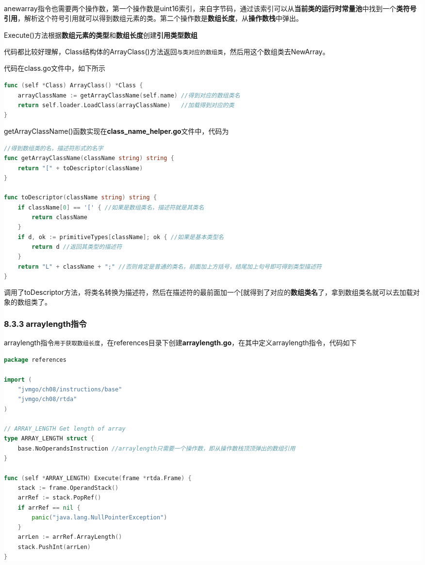 ```go

```

anewarray指令也需要两个操作数，第一个操作数是uint16索引，来自字节码，通过该索引可以从**当前类的运行时常量池**中找到一个**类符号引用**，解析这个符号引用就可以得到数组元素的类。第二个操作数是**数组长度**，从**操作数栈**中弹出。

Execute()方法根据**数组元素的类型**和**数组长度**创建**引用类型数组**

代码都比较好理解，Class结构体的ArrayClass()方法返回`与类对应的数组类`，然后用这个数组类去NewArray。

代码在class.go文件中，如下所示

```go
func (self *Class) ArrayClass() *Class {
	arrayClassName := getArrayClassName(self.name) //得到对应的数组类名
	return self.loader.LoadClass(arrayClassName)   //加载得到对应的类
}
```

getArrayClassName()函数实现在**class_name_helper.go**文件中，代码为

```go
//得到数组类的名，描述符形式的名字
func getArrayClassName(className string) string {
	return "[" + toDescriptor(className)
}

func toDescriptor(className string) string {
	if className[0] == '[' { //如果是数组类名，描述符就是其类名
		return className
	}
	if d, ok := primitiveTypes[className]; ok { //如果是基本类型名
		return d //返回其类型的描述符
	}
	return "L" + className + ";" //否则肯定是普通的类名，前面加上方括号，结尾加上句号即可得到类型描述符
}
```

调用了toDescriptor方法，将类名转换为描述符，然后在描述符的最前面加一个[就得到了对应的**数组类名**了，拿到数组类名就可以去加载对象的数组类了。

### 8.3.3 arraylength指令

arraylength指令`用于获取数组长度`，在references目录下创建**arraylength.go**，在其中定义arraylength指令，代码如下

```go
package references

import (
	"jvmgo/ch08/instructions/base"
	"jvmgo/ch08/rtda"
)

// ARRAY_LENGTH Get length of array
type ARRAY_LENGTH struct {
	base.NoOperandsInstruction //arraylength只需要一个操作数，即从操作数栈顶顶弹出的数组引用
}

func (self *ARRAY_LENGTH) Execute(frame *rtda.Frame) {
	stack := frame.OperandStack()
	arrRef := stack.PopRef()
	if arrRef == nil {
		panic("java.lang.NullPointerException")
	}
	arrLen := arrRef.ArrayLength()
	stack.PushInt(arrLen)
}
```
